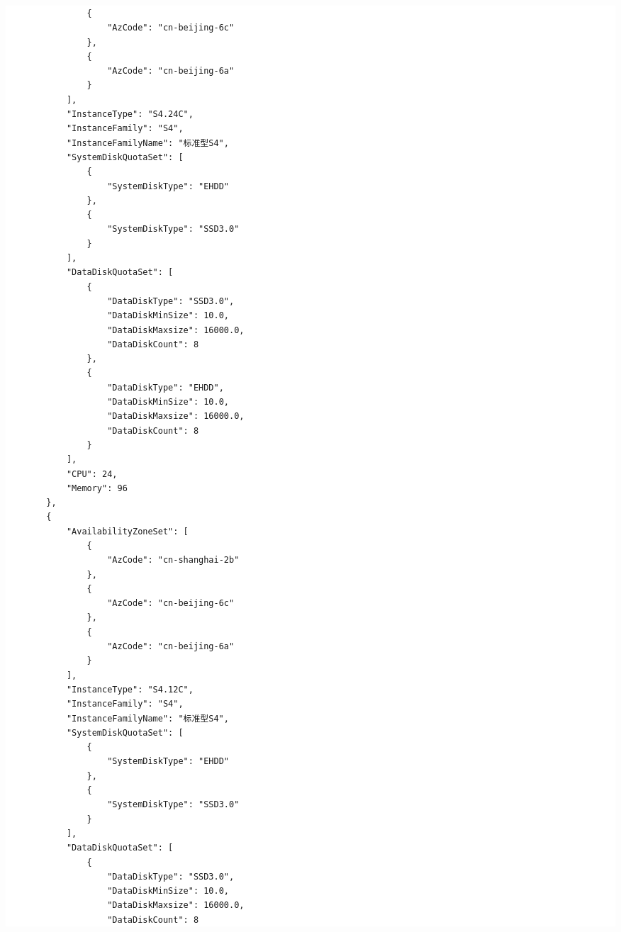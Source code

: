                     {
                        "AzCode": "cn-beijing-6c"
                    },
                    {
                        "AzCode": "cn-beijing-6a"
                    }
                ],
                "InstanceType": "S4.24C",
                "InstanceFamily": "S4",
                "InstanceFamilyName": "标准型S4",
                "SystemDiskQuotaSet": [
                    {
                        "SystemDiskType": "EHDD"
                    },
                    {
                        "SystemDiskType": "SSD3.0"
                    }
                ],
                "DataDiskQuotaSet": [
                    {
                        "DataDiskType": "SSD3.0",
                        "DataDiskMinSize": 10.0,
                        "DataDiskMaxsize": 16000.0,
                        "DataDiskCount": 8
                    },
                    {
                        "DataDiskType": "EHDD",
                        "DataDiskMinSize": 10.0,
                        "DataDiskMaxsize": 16000.0,
                        "DataDiskCount": 8
                    }
                ],
                "CPU": 24,
                "Memory": 96
            },
            {
                "AvailabilityZoneSet": [
                    {
                        "AzCode": "cn-shanghai-2b"
                    },
                    {
                        "AzCode": "cn-beijing-6c"
                    },
                    {
                        "AzCode": "cn-beijing-6a"
                    }
                ],
                "InstanceType": "S4.12C",
                "InstanceFamily": "S4",
                "InstanceFamilyName": "标准型S4",
                "SystemDiskQuotaSet": [
                    {
                        "SystemDiskType": "EHDD"
                    },
                    {
                        "SystemDiskType": "SSD3.0"
                    }
                ],
                "DataDiskQuotaSet": [
                    {
                        "DataDiskType": "SSD3.0",
                        "DataDiskMinSize": 10.0,
                        "DataDiskMaxsize": 16000.0,
                        "DataDiskCount": 8